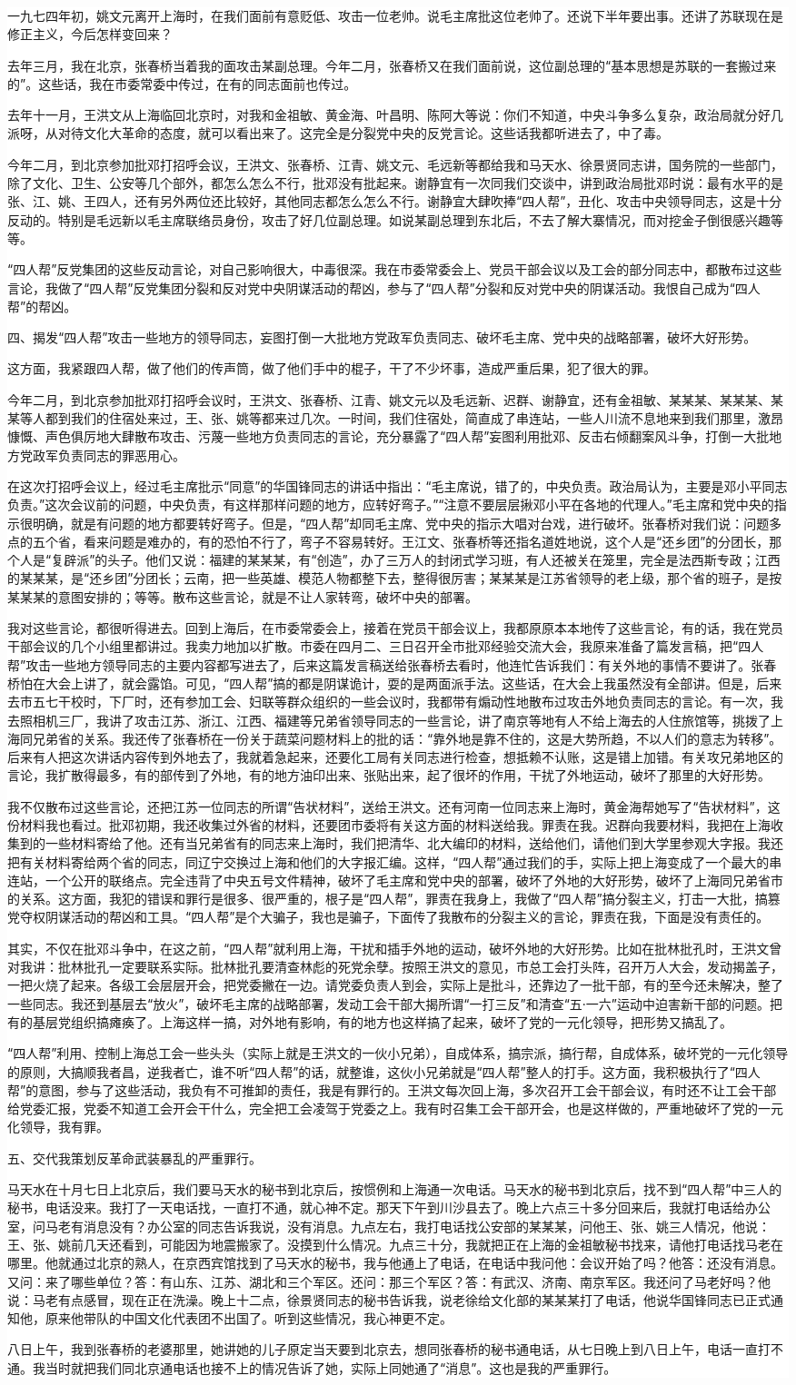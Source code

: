 一九七四年初，姚文元离开上海时，在我们面前有意贬低、攻击一位老帅。说毛主席批这位老帅了。还说下半年要出事。还讲了苏联现在是修正主义，今后怎样变回来？

去年三月，我在北京，张春桥当着我的面攻击某副总理。今年二月，张春桥又在我们面前说，这位副总理的“基本思想是苏联的一套搬过来的”。这些话，我在市委常委中传过，在有的同志面前也传过。

去年十一月，王洪文从上海临回北京时，对我和金祖敏、黄金海、叶昌明、陈阿大等说：你们不知道，中央斗争多么复杂，政治局就分好几派呀，从对待文化大革命的态度，就可以看出来了。这完全是分裂党中央的反党言论。这些话我都听进去了，中了毒。

今年二月，到北京参加批邓打招呼会议，王洪文、张春桥、江青、姚文元、毛远新等都给我和马天水、徐景贤同志讲，国务院的一些部门，除了文化、卫生、公安等几个部外，都怎么怎么不行，批邓没有批起来。谢静宜有一次同我们交谈中，讲到政治局批邓时说：最有水平的是张、江、姚、王四人，还有另外两位还比较好，其他同志都怎么怎么不行。谢静宜大肆吹捧“四人帮”，丑化、攻击中央领导同志，这是十分反动的。特别是毛远新以毛主席联络员身份，攻击了好几位副总理。如说某副总理到东北后，不去了解大寨情况，而对挖金子倒很感兴趣等等。

“四人帮”反党集团的这些反动言论，对自己影响很大，中毒很深。我在市委常委会上、党员干部会议以及工会的部分同志中，都散布过这些言论，我做了“四人帮”反党集团分裂和反对党中央阴谋活动的帮凶，参与了“四人帮”分裂和反对党中央的阴谋活动。我恨自己成为“四人帮”的帮凶。

四、揭发“四人帮”攻击一些地方的领导同志，妄图打倒一大批地方党政军负责同志、破坏毛主席、党中央的战略部署，破坏大好形势。

这方面，我紧跟四人帮，做了他们的传声筒，做了他们手中的棍子，干了不少坏事，造成严重后果，犯了很大的罪。

今年二月，到北京参加批邓打招呼会议时，王洪文、张春桥、江青、姚文元以及毛远新、迟群、谢静宜，还有金祖敏、某某某、某某某、某某等人都到我们的住宿处来过，王、张、姚等都来过几次。一时间，我们住宿处，简直成了串连站，一些人川流不息地来到我们那里，激昂慷慨、声色俱厉地大肆散布攻击、污蔑一些地方负责同志的言论，充分暴露了“四人帮”妄图利用批邓、反击右倾翻案风斗争，打倒一大批地方党政军负责同志的罪恶用心。

在这次打招呼会议上，经过毛主席批示“同意”的华国锋同志的讲话中指出：“毛主席说，错了的，中央负责。政治局认为，主要是邓小平同志负责。”这次会议前的问题，中央负责，有这样那样问题的地方，应转好弯子。”“注意不要层层揪邓小平在各地的代理人。”毛主席和党中央的指示很明确，就是有问题的地方都要转好弯子。但是，“四人帮”却同毛主席、党中央的指示大唱对台戏，进行破坏。张春桥对我们说：问题多点的五个省，看来问题是难办的，有的恐怕不行了，弯子不容易转好。王江文、张春桥等还指名道姓地说，这个人是“还乡团”的分团长，那个人是“复辟派”的头子。他们又说：福建的某某某，有“创造”，办了三万人的封闭式学习班，有人还被关在笼里，完全是法西斯专政；江西的某某某，是“还乡团”分团长；云南，把一些英雄、模范人物都整下去，整得很厉害；某某某是江苏省领导的老上级，那个省的班子，是按某某某的意图安排的；等等。散布这些言论，就是不让人家转弯，破坏中央的部署。

我对这些言论，都很听得进去。回到上海后，在市委常委会上，接着在党员干部会议上，我都原原本本地传了这些言论，有的话，我在党员干部会议的几个小组里都讲过。我卖力地加以扩散。市委在四月二、三日召开全市批邓经验交流大会，我原来准备了篇发言稿，把“四人帮”攻击一些地方领导同志的主要内容都写进去了，后来这篇发言稿送给张春桥去看时，他连忙告诉我们：有关外地的事情不要讲了。张春桥怕在大会上讲了，就会露馅。可见，“四人帮”搞的都是阴谋诡计，耍的是两面派手法。这些话，在大会上我虽然没有全部讲。但是，后来去市五七干校时，下厂时，还有参加工会、妇联等群众组织的一些会议时，我都带有煽动性地散布过攻击外地负责同志的言论。有一次，我去照相机三厂，我讲了攻击江苏、浙江、江西、福建等兄弟省领导同志的一些言论，讲了南京等地有人不给上海去的人住旅馆等，挑拨了上海同兄弟省的关系。我还传了张春桥在一份关于蔬菜问题材料上的批的话：“靠外地是靠不住的，这是大势所趋，不以人们的意志为转移”。后来有人把这次讲话内容传到外地去了，我就着急起来，还要化工局有关同志进行检查，想抵赖不认账，这是错上加错。有关攻兄弟地区的言论，我扩散得最多，有的部传到了外地，有的地方油印出来、张贴出来，起了很坏的作用，干扰了外地运动，破坏了那里的大好形势。

我不仅散布过这些言论，还把江苏一位同志的所谓“告状材料”，送给王洪文。还有河南一位同志来上海时，黄金海帮她写了“告状材料”，这份材料我也看过。批邓初期，我还收集过外省的材料，还要团市委将有关这方面的材料送给我。罪责在我。迟群向我要材料，我把在上海收集到的一些材料寄给了他。还有当兄弟省有的同志来上海时，我们把清华、北大编印的材料，送给他们，请他们到大学里参观大字报。我还把有关材料寄给两个省的同志，同辽宁交换过上海和他们的大字报汇编。这样，“四人帮”通过我们的手，实际上把上海变成了一个最大的串连站，一个公开的联络点。完全违背了中央五号文件精神，破坏了毛主席和党中央的部署，破坏了外地的大好形势，破坏了上海同兄弟省市的关系。这方面，我犯的错误和罪行是很多、很严重的，根子是“四人帮”，罪责在我身上，我做了“四人帮”搞分裂主义，打击一大批，搞篡党夺权阴谋活动的帮凶和工具。“四人帮”是个大骗子，我也是骗子，下面传了我散布的分裂主义的言论，罪责在我，下面是没有责任的。

其实，不仅在批邓斗争中，在这之前，“四人帮”就利用上海，干扰和插手外地的运动，破坏外地的大好形势。比如在批林批孔时，王洪文曾对我讲：批林批孔一定要联系实际。批林批孔要清查林彪的死党余孽。按照王洪文的意见，市总工会打头阵，召开万人大会，发动揭盖子，一把火烧了起来。各级工会层层开会，把党委撇在一边。请党委负责人到会，实际上是批斗，还靠边了一批干部，有的至今还未解决，整了一些同志。我还到基层去“放火”，破坏毛主席的战略部署，发动工会干部大揭所谓“一打三反”和清查“五·一六”运动中迫害新干部的问题。把有的基层党组织搞瘫痪了。上海这样一搞，对外地有影响，有的地方也这样搞了起来，破坏了党的一元化领导，把形势又搞乱了。

“四人帮”利用、控制上海总工会一些头头（实际上就是王洪文的一伙小兄弟），自成体系，搞宗派，搞行帮，自成体系，破坏党的一元化领导的原则，大搞顺我者昌，逆我者亡，谁不听“四人帮”的话，就整谁，这伙小兄弟就是“四人帮”整人的打手。这方面，我积极执行了“四人帮”的意图，参与了这些活动，我负有不可推卸的责任，我是有罪行的。王洪文每次回上海，多次召开工会干部会议，有时还不让工会干部给党委汇报，党委不知道工会开会干什么，完全把工会凌驾于党委之上。我有时召集工会干部开会，也是这样做的，严重地破坏了党的一元化领导，我有罪。

五、交代我策划反革命武装暴乱的严重罪行。

马天水在十月七日上北京后，我们要马天水的秘书到北京后，按惯例和上海通一次电话。马天水的秘书到北京后，找不到“四人帮”中三人的秘书，电话没来。我打了一天电话找，一直打不通，就心神不定。那天下午到川沙县去了。晚上六点三十多分回来后，我就打电话给办公室，问马老有消息没有？办公室的同志告诉我说，没有消息。九点左右，我打电话找公安部的某某某，问他王、张、姚三人情况，他说：王、张、姚前几天还看到，可能因为地震搬家了。没摸到什么情况。九点三十分，我就把正在上海的金祖敏秘书找来，请他打电话找马老在哪里。他就通过北京的熟人，在京西宾馆找到了马天水的秘书，我与他通上了电话，在电话中我问他：会议开始了吗？他答：还没有消息。又问：来了哪些单位？答：有山东、江苏、湖北和三个军区。还问：那三个军区？答：有武汉、济南、南京军区。我还问了马老好吗？他说：马老有点感冒，现在正在洗澡。晚上十二点，徐景贤同志的秘书告诉我，说老徐给文化部的某某某打了电话，他说华国锋同志已正式通知他，原来他带队的中国文化代表团不出国了。听到这些情况，我心神更不定。

八日上午，我到张春桥的老婆那里，她讲她的儿子原定当天要到北京去，想同张春桥的秘书通电话，从七日晚上到八日上午，电话一直打不通。我当时就把我们同北京通电话也接不上的情况告诉了她，实际上同她通了“消息”。这也是我的严重罪行。
